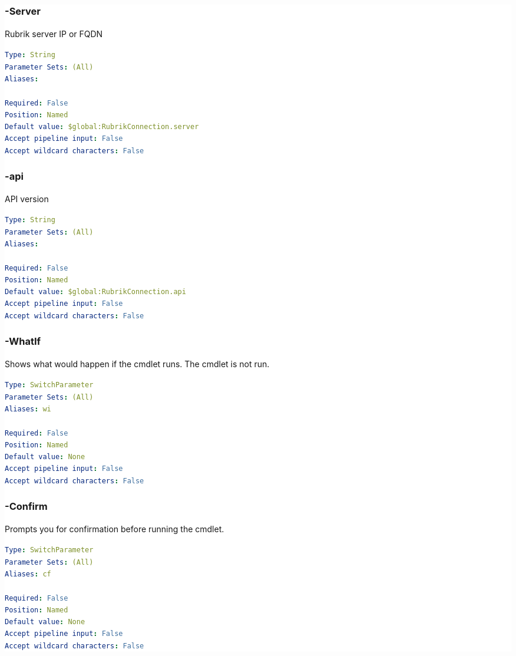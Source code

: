 ### -Server

Rubrik server IP or FQDN

```yaml
Type: String
Parameter Sets: (All)
Aliases:

Required: False
Position: Named
Default value: $global:RubrikConnection.server
Accept pipeline input: False
Accept wildcard characters: False
```

### -api

API version

```yaml
Type: String
Parameter Sets: (All)
Aliases:

Required: False
Position: Named
Default value: $global:RubrikConnection.api
Accept pipeline input: False
Accept wildcard characters: False
```

### -WhatIf

Shows what would happen if the cmdlet runs. The cmdlet is not run.

```yaml
Type: SwitchParameter
Parameter Sets: (All)
Aliases: wi

Required: False
Position: Named
Default value: None
Accept pipeline input: False
Accept wildcard characters: False
```

### -Confirm

Prompts you for confirmation before running the cmdlet.

```yaml
Type: SwitchParameter
Parameter Sets: (All)
Aliases: cf

Required: False
Position: Named
Default value: None
Accept pipeline input: False
Accept wildcard characters: False
```
